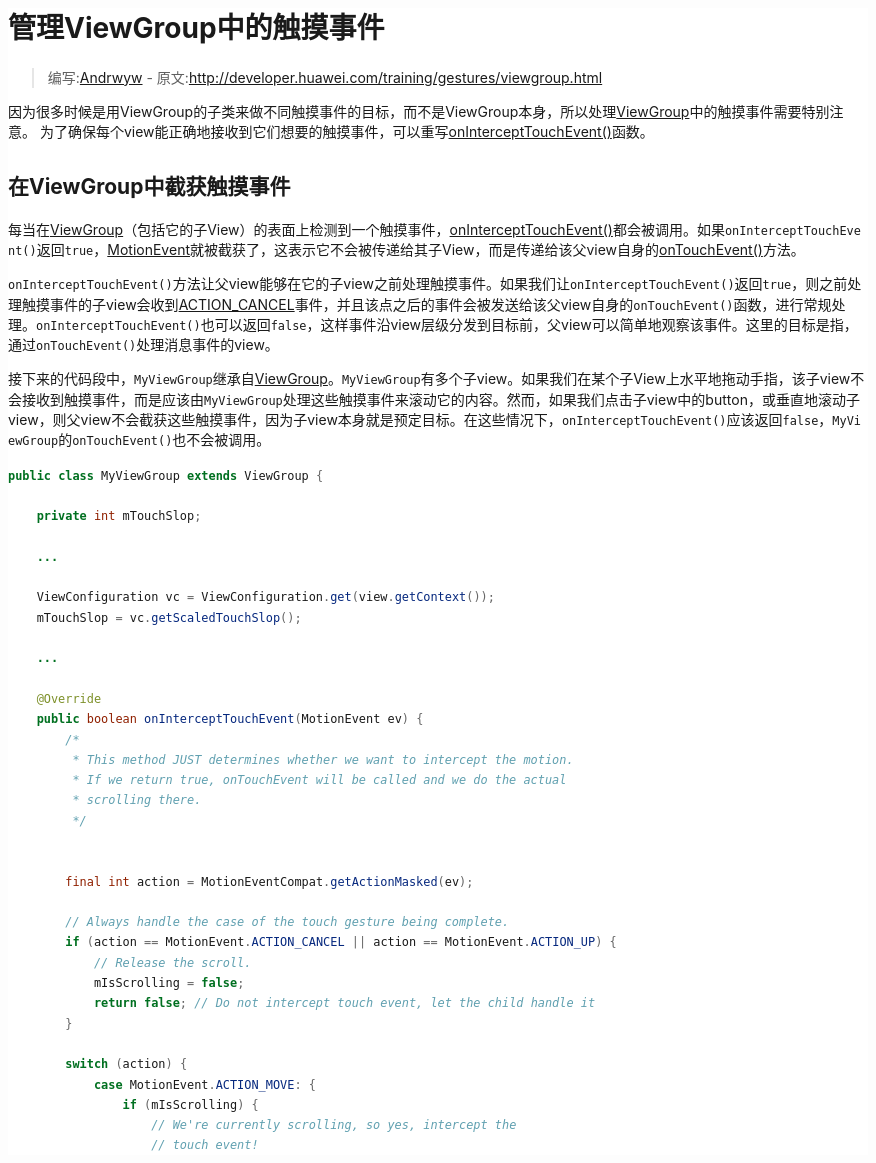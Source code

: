 # 管理ViewGroup中的触摸事件

> 编写:[Andrwyw](https://github.com/Andrwyw) - 原文:<http://developer.huawei.com/training/gestures/viewgroup.html>

因为很多时候是用ViewGroup的子类来做不同触摸事件的目标，而不是ViewGroup本身，所以处理[ViewGroup](http://developer.huawei.com/reference/ohos/view/ViewGroup.html)中的触摸事件需要特别注意。
为了确保每个view能正确地接收到它们想要的触摸事件，可以重写<a href="http://developer.huawei.com/reference/ohos/view/ViewGroup.html#onInterceptTouchEvent(ohos.view.MotionEvent)">onInterceptTouchEvent()</a>函数。

## 在ViewGroup中截获触摸事件

每当在[ViewGroup](http://developer.huawei.com/reference/ohos/view/ViewGroup.html)（包括它的子View）的表面上检测到一个触摸事件，<a href="http://developer.huawei.com/reference/ohos/view/ViewGroup.html#onInterceptTouchEvent(ohos.view.MotionEvent)">onInterceptTouchEvent()</a>都会被调用。如果`onInterceptTouchEvent()`返回`true`，[MotionEvent](http://developer.huawei.com/reference/ohos/view/MotionEvent.html)就被截获了，这表示它不会被传递给其子View，而是传递给该父view自身的<a href="http://developer.huawei.com/reference/ohos/view/View.html#onTouchEvent(ohos.view.MotionEvent)">onTouchEvent()</a>方法。

`onInterceptTouchEvent()`方法让父view能够在它的子view之前处理触摸事件。如果我们让`onInterceptTouchEvent()`返回`true`，则之前处理触摸事件的子view会收到[ACTION_CANCEL](http://developer.huawei.com/reference/ohos/view/MotionEvent.html#ACTION_CANCEL)事件，并且该点之后的事件会被发送给该父view自身的`onTouchEvent()`函数，进行常规处理。`onInterceptTouchEvent()`也可以返回`false`，这样事件沿view层级分发到目标前，父view可以简单地观察该事件。这里的目标是指，通过`onTouchEvent()`处理消息事件的view。

接下来的代码段中，`MyViewGroup`继承自[ViewGroup](http://developer.huawei.com/reference/ohos/view/ViewGroup.html)。`MyViewGroup`有多个子view。如果我们在某个子View上水平地拖动手指，该子view不会接收到触摸事件，而是应该由`MyViewGroup`处理这些触摸事件来滚动它的内容。然而，如果我们点击子view中的button，或垂直地滚动子view，则父view不会截获这些触摸事件，因为子view本身就是预定目标。在这些情况下，`onInterceptTouchEvent()`应该返回`false`，`MyViewGroup`的`onTouchEvent()`也不会被调用。

```java
public class MyViewGroup extends ViewGroup {

    private int mTouchSlop;

    ...

    ViewConfiguration vc = ViewConfiguration.get(view.getContext());
    mTouchSlop = vc.getScaledTouchSlop();

    ...

    @Override
    public boolean onInterceptTouchEvent(MotionEvent ev) {
        /*
         * This method JUST determines whether we want to intercept the motion.
         * If we return true, onTouchEvent will be called and we do the actual
         * scrolling there.
         */


        final int action = MotionEventCompat.getActionMasked(ev);

        // Always handle the case of the touch gesture being complete.
        if (action == MotionEvent.ACTION_CANCEL || action == MotionEvent.ACTION_UP) {
            // Release the scroll.
            mIsScrolling = false;
            return false; // Do not intercept touch event, let the child handle it
        }

        switch (action) {
            case MotionEvent.ACTION_MOVE: {
                if (mIsScrolling) {
                    // We're currently scrolling, so yes, intercept the
                    // touch event!
```